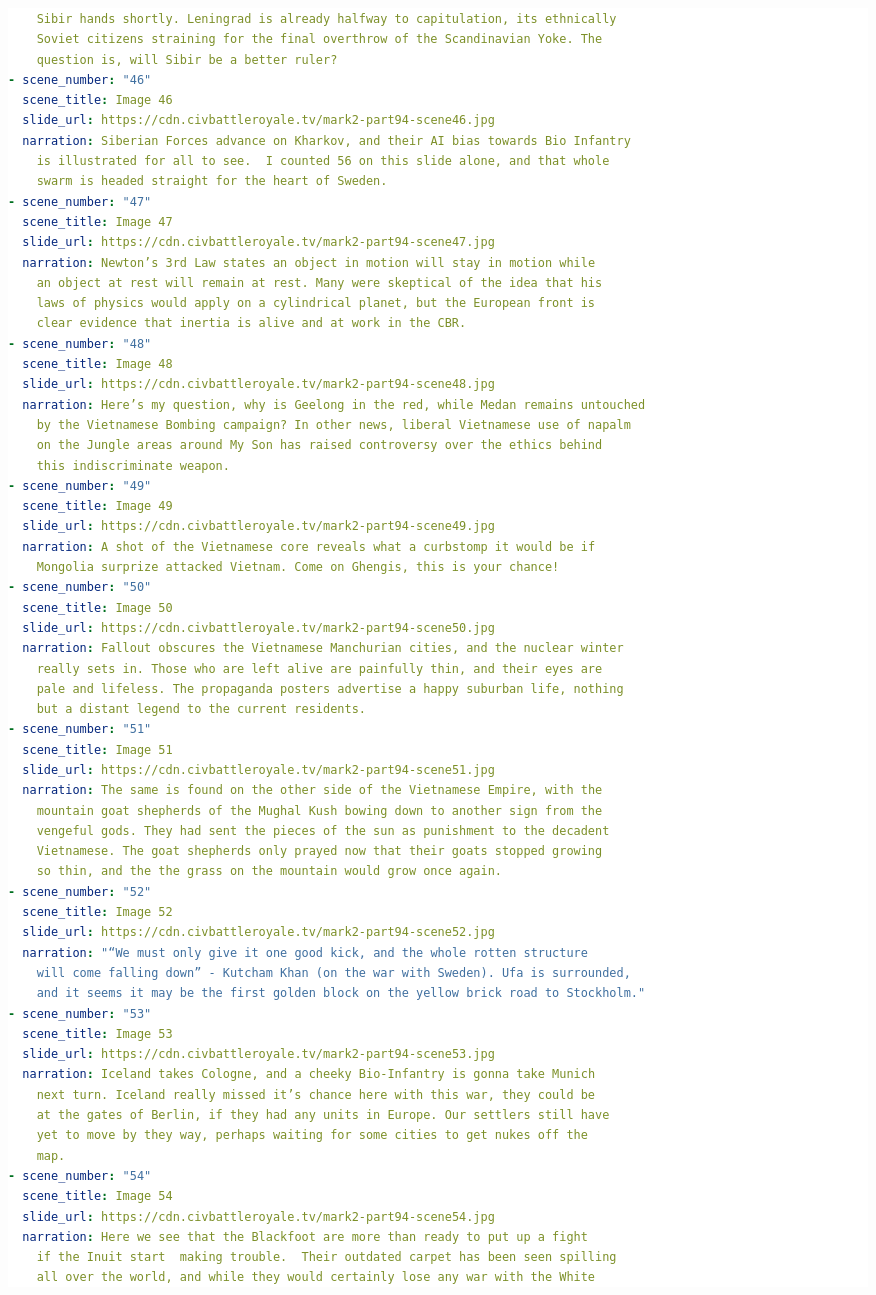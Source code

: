 ```yaml
    Sibir hands shortly. Leningrad is already halfway to capitulation, its ethnically
    Soviet citizens straining for the final overthrow of the Scandinavian Yoke. The
    question is, will Sibir be a better ruler?
- scene_number: "46"
  scene_title: Image 46
  slide_url: https://cdn.civbattleroyale.tv/mark2-part94-scene46.jpg
  narration: Siberian Forces advance on Kharkov, and their AI bias towards Bio Infantry
    is illustrated for all to see.  I counted 56 on this slide alone, and that whole
    swarm is headed straight for the heart of Sweden.
- scene_number: "47"
  scene_title: Image 47
  slide_url: https://cdn.civbattleroyale.tv/mark2-part94-scene47.jpg
  narration: Newton’s 3rd Law states an object in motion will stay in motion while
    an object at rest will remain at rest. Many were skeptical of the idea that his
    laws of physics would apply on a cylindrical planet, but the European front is
    clear evidence that inertia is alive and at work in the CBR.
- scene_number: "48"
  scene_title: Image 48
  slide_url: https://cdn.civbattleroyale.tv/mark2-part94-scene48.jpg
  narration: Here’s my question, why is Geelong in the red, while Medan remains untouched
    by the Vietnamese Bombing campaign? In other news, liberal Vietnamese use of napalm
    on the Jungle areas around My Son has raised controversy over the ethics behind
    this indiscriminate weapon.
- scene_number: "49"
  scene_title: Image 49
  slide_url: https://cdn.civbattleroyale.tv/mark2-part94-scene49.jpg
  narration: A shot of the Vietnamese core reveals what a curbstomp it would be if
    Mongolia surprize attacked Vietnam. Come on Ghengis, this is your chance!
- scene_number: "50"
  scene_title: Image 50
  slide_url: https://cdn.civbattleroyale.tv/mark2-part94-scene50.jpg
  narration: Fallout obscures the Vietnamese Manchurian cities, and the nuclear winter
    really sets in. Those who are left alive are painfully thin, and their eyes are
    pale and lifeless. The propaganda posters advertise a happy suburban life, nothing
    but a distant legend to the current residents.
- scene_number: "51"
  scene_title: Image 51
  slide_url: https://cdn.civbattleroyale.tv/mark2-part94-scene51.jpg
  narration: The same is found on the other side of the Vietnamese Empire, with the
    mountain goat shepherds of the Mughal Kush bowing down to another sign from the
    vengeful gods. They had sent the pieces of the sun as punishment to the decadent
    Vietnamese. The goat shepherds only prayed now that their goats stopped growing
    so thin, and the the grass on the mountain would grow once again.
- scene_number: "52"
  scene_title: Image 52
  slide_url: https://cdn.civbattleroyale.tv/mark2-part94-scene52.jpg
  narration: "“We must only give it one good kick, and the whole rotten structure
    will come falling down” - Kutcham Khan (on the war with Sweden). Ufa is surrounded,
    and it seems it may be the first golden block on the yellow brick road to Stockholm."
- scene_number: "53"
  scene_title: Image 53
  slide_url: https://cdn.civbattleroyale.tv/mark2-part94-scene53.jpg
  narration: Iceland takes Cologne, and a cheeky Bio-Infantry is gonna take Munich
    next turn. Iceland really missed it’s chance here with this war, they could be
    at the gates of Berlin, if they had any units in Europe. Our settlers still have
    yet to move by they way, perhaps waiting for some cities to get nukes off the
    map.
- scene_number: "54"
  scene_title: Image 54
  slide_url: https://cdn.civbattleroyale.tv/mark2-part94-scene54.jpg
  narration: Here we see that the Blackfoot are more than ready to put up a fight
    if the Inuit start  making trouble.  Their outdated carpet has been seen spilling
    all over the world, and while they would certainly lose any war with the White
```